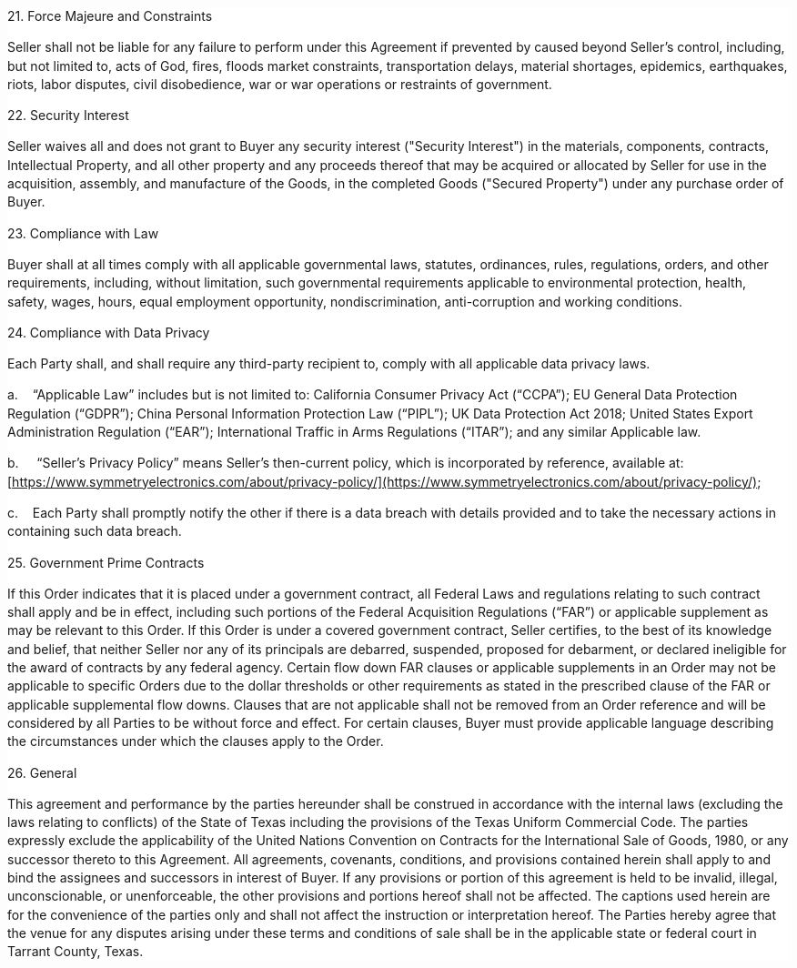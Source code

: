 21\. Force Majeure and Constraints

Seller shall not be liable for any failure to perform under this Agreement if prevented by caused beyond Seller’s control, including, but not limited to, acts of God, fires, floods market constraints, transportation delays, material shortages, epidemics, earthquakes, riots, labor disputes, civil disobedience, war or war operations or restraints of government.

22\. Security Interest

Seller waives all and does not grant to Buyer any security interest ("Security Interest") in the materials, components, contracts, Intellectual Property, and all other property and any proceeds thereof that may be acquired or allocated by Seller for use in the acquisition, assembly, and manufacture of the Goods, in the completed Goods ("Secured Property") under any purchase order of Buyer.

23\. Compliance with Law

Buyer shall at all times comply with all applicable governmental laws, statutes, ordinances, rules, regulations, orders, and other requirements, including, without limitation, such governmental requirements applicable to environmental protection, health, safety, wages, hours, equal employment opportunity, nondiscrimination, anti-corruption and working conditions. 

24\. Compliance with Data Privacy 

Each Party shall, and shall require any third-party recipient to, comply with all applicable data privacy laws.  

a.    “Applicable Law” includes but is not limited to: California Consumer Privacy Act (“CCPA”); EU General Data Protection Regulation (“GDPR”); China Personal Information Protection Law (“PIPL”); UK Data Protection Act 2018; United States Export Administration Regulation (“EAR”); International Traffic in Arms Regulations (“ITAR”); and any similar Applicable law.

b.     “Seller’s Privacy Policy” means Seller’s then-current policy, which is incorporated by reference, available at: [https://www.symmetryelectronics.com/about/privacy-policy/](https://www.symmetryelectronics.com/about/privacy-policy/);

c.    Each Party shall promptly notify the other if there is a data breach with details provided and to take the necessary actions in containing such data breach.

25\. Government Prime Contracts

If this Order indicates that it is placed under a government contract, all Federal Laws and regulations relating to such contract shall apply and be in effect, including such portions of the Federal Acquisition Regulations (“FAR”) or applicable supplement as may be relevant to this Order. If this Order is under a covered government contract, Seller certifies, to the best of its knowledge and belief, that neither Seller nor any of its principals are debarred, suspended, proposed for debarment, or declared ineligible for the award of contracts by any federal agency. Certain flow down FAR clauses or applicable supplements in an Order may not be applicable to specific Orders due to the dollar thresholds or other requirements as stated in the prescribed clause of the FAR or applicable supplemental flow downs. Clauses that are not applicable shall not be removed from an Order reference and will be considered by all Parties to be without force and effect. For certain clauses, Buyer must provide applicable language describing the circumstances under which the clauses apply to the Order.

26\. General

This agreement and performance by the parties hereunder shall be construed in accordance with the internal laws (excluding the laws relating to conflicts) of the State of Texas including the provisions of the Texas Uniform Commercial Code. The parties expressly exclude the applicability of the United Nations Convention on Contracts for the International Sale of Goods, 1980, or any successor thereto to this Agreement. All agreements, covenants, conditions, and provisions contained herein shall apply to and bind the assignees and successors in interest of Buyer. If any provisions or portion of this agreement is held to be invalid, illegal, unconscionable, or unenforceable, the other provisions and portions hereof shall not be affected. The captions used herein are for the convenience of the parties only and shall not affect the instruction or interpretation hereof. The Parties hereby agree that the venue for any disputes arising under these terms and conditions of sale shall be in the applicable state or federal court in Tarrant County, Texas.
